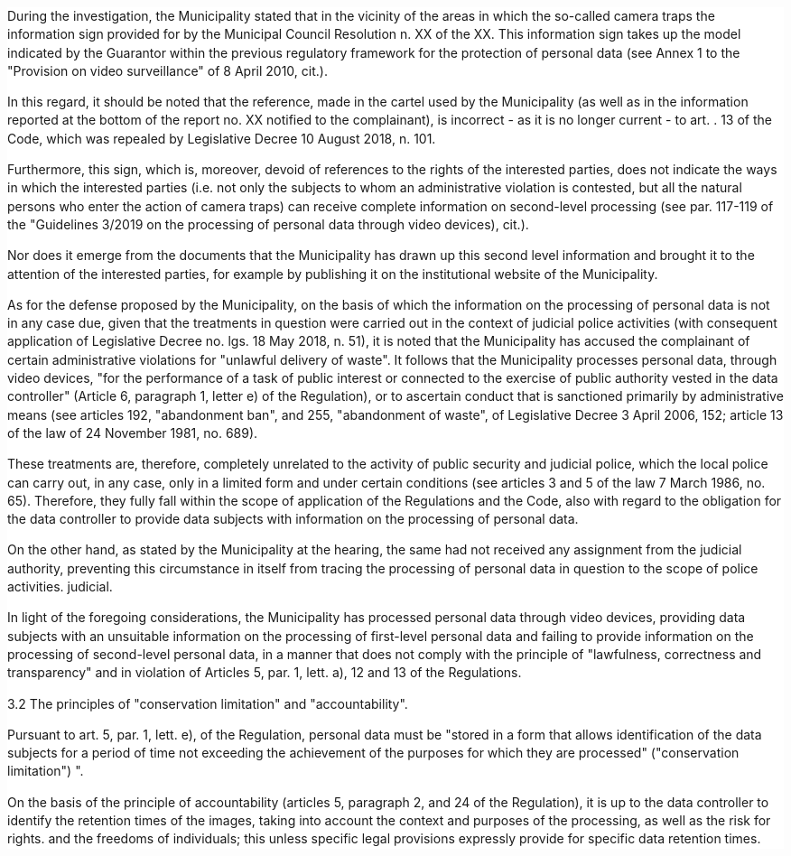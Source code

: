 During the investigation, the Municipality stated that in the vicinity of the areas in which the so-called camera traps the information sign provided for by the Municipal Council Resolution n. XX of the XX. This information sign takes up the model indicated by the Guarantor within the previous regulatory framework for the protection of personal data (see Annex 1 to the "Provision on video surveillance" of 8 April 2010, cit.).

In this regard, it should be noted that the reference, made in the cartel used by the Municipality (as well as in the information reported at the bottom of the report no. XX notified to the complainant), is incorrect - as it is no longer current - to art. . 13 of the Code, which was repealed by Legislative Decree 10 August 2018, n. 101.

Furthermore, this sign, which is, moreover, devoid of references to the rights of the interested parties, does not indicate the ways in which the interested parties (i.e. not only the subjects to whom an administrative violation is contested, but all the natural persons who enter the action of camera traps) can receive complete information on second-level processing (see par. 117-119 of the "Guidelines 3/2019 on the processing of personal data through video devices), cit.).

Nor does it emerge from the documents that the Municipality has drawn up this second level information and brought it to the attention of the interested parties, for example by publishing it on the institutional website of the Municipality.

As for the defense proposed by the Municipality, on the basis of which the information on the processing of personal data is not in any case due, given that the treatments in question were carried out in the context of judicial police activities (with consequent application of Legislative Decree no. lgs. 18 May 2018, n. 51), it is noted that the Municipality has accused the complainant of certain administrative violations for "unlawful delivery of waste". It follows that the Municipality processes personal data, through video devices, "for the performance of a task of public interest or connected to the exercise of public authority vested in the data controller" (Article 6, paragraph 1, letter e) of the Regulation), or to ascertain conduct that is sanctioned primarily by administrative means (see articles 192, "abandonment ban", and 255, "abandonment of waste", of Legislative Decree 3 April 2006, 152; article 13 of the law of 24 November 1981, no. 689).

These treatments are, therefore, completely unrelated to the activity of public security and judicial police, which the local police can carry out, in any case, only in a limited form and under certain conditions (see articles 3 and 5 of the law 7 March 1986, no. 65). Therefore, they fully fall within the scope of application of the Regulations and the Code, also with regard to the obligation for the data controller to provide data subjects with information on the processing of personal data.

On the other hand, as stated by the Municipality at the hearing, the same had not received any assignment from the judicial authority, preventing this circumstance in itself from tracing the processing of personal data in question to the scope of police activities. judicial.

In light of the foregoing considerations, the Municipality has processed personal data through video devices, providing data subjects with an unsuitable information on the processing of first-level personal data and failing to provide information on the processing of second-level personal data, in a manner that does not comply with the principle of "lawfulness, correctness and transparency" and in violation of Articles 5, par. 1, lett. a), 12 and 13 of the Regulations.

3.2 The principles of "conservation limitation" and "accountability".

Pursuant to art. 5, par. 1, lett. e), of the Regulation, personal data must be "stored in a form that allows identification of the data subjects for a period of time not exceeding the achievement of the purposes for which they are processed" ("conservation limitation") ".

On the basis of the principle of accountability (articles 5, paragraph 2, and 24 of the Regulation), it is up to the data controller to identify the retention times of the images, taking into account the context and purposes of the processing, as well as the risk for rights. and the freedoms of individuals; this unless specific legal provisions expressly provide for specific data retention times.

